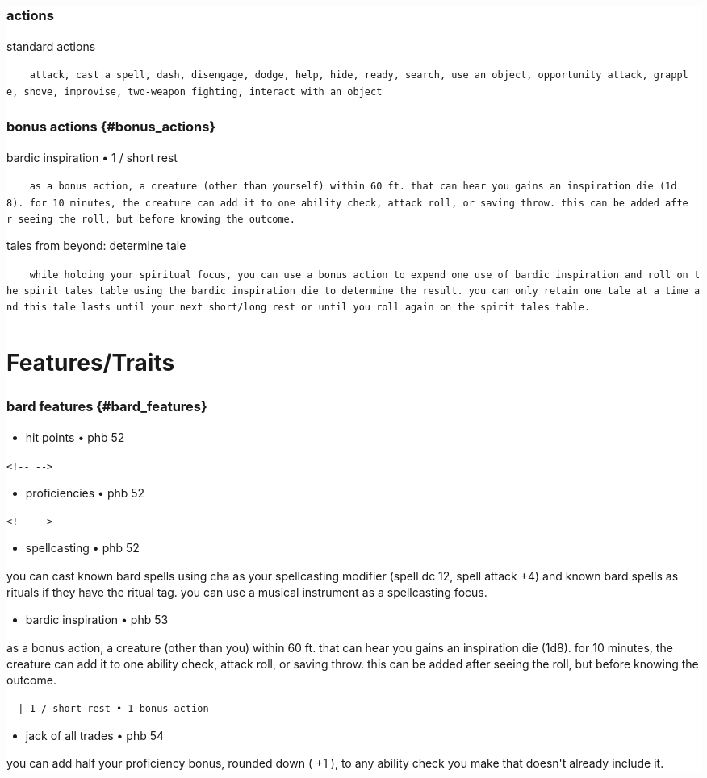### actions

standard actions

`    attack, cast a spell, dash, disengage, dodge, help, hide, ready, search, use an object, opportunity attack, grapple, shove, improvise, two-weapon fighting, interact with an object `

### bonus actions {#bonus_actions}

bardic inspiration • 1 / short rest

`    as a bonus action, a creature (other than yourself) within 60 ft. that can hear you gains an inspiration die (1d8). for 10 minutes, the creature can add it to one ability check, attack roll, or saving throw. this can be added after seeing the roll, but before knowing the outcome.`

tales from beyond: determine tale

`    while holding your spiritual focus, you can use a bonus action to expend one use of bardic inspiration and roll on the spirit tales table using the bardic inspiration die to determine the result. you can only retain one tale at a time and this tale lasts until your next short/long rest or until you roll again on the spirit tales table.`


# Features/Traits

### bard features {#bard_features}

-   hit points • phb 52

```{=html}
<!-- -->
```
-   proficiencies • phb 52

```{=html}
<!-- -->
```
-   spellcasting • phb 52

you can cast known bard spells using cha as your spellcasting modifier
(spell dc 12, spell attack +4) and known bard spells as rituals if they
have the ritual tag. you can use a musical instrument as a spellcasting
focus.

-   bardic inspiration • phb 53

as a bonus action, a creature (other than you) within 60 ft. that can
hear you gains an inspiration die (1d8). for 10 minutes, the creature
can add it to one ability check, attack roll, or saving throw. this can
be added after seeing the roll, but before knowing the outcome.

`  | 1 / short rest • 1 bonus action `

-   jack of all trades • phb 54

you can add half your proficiency bonus, rounded down ( +1 ), to any
ability check you make that doesn't already include it.
